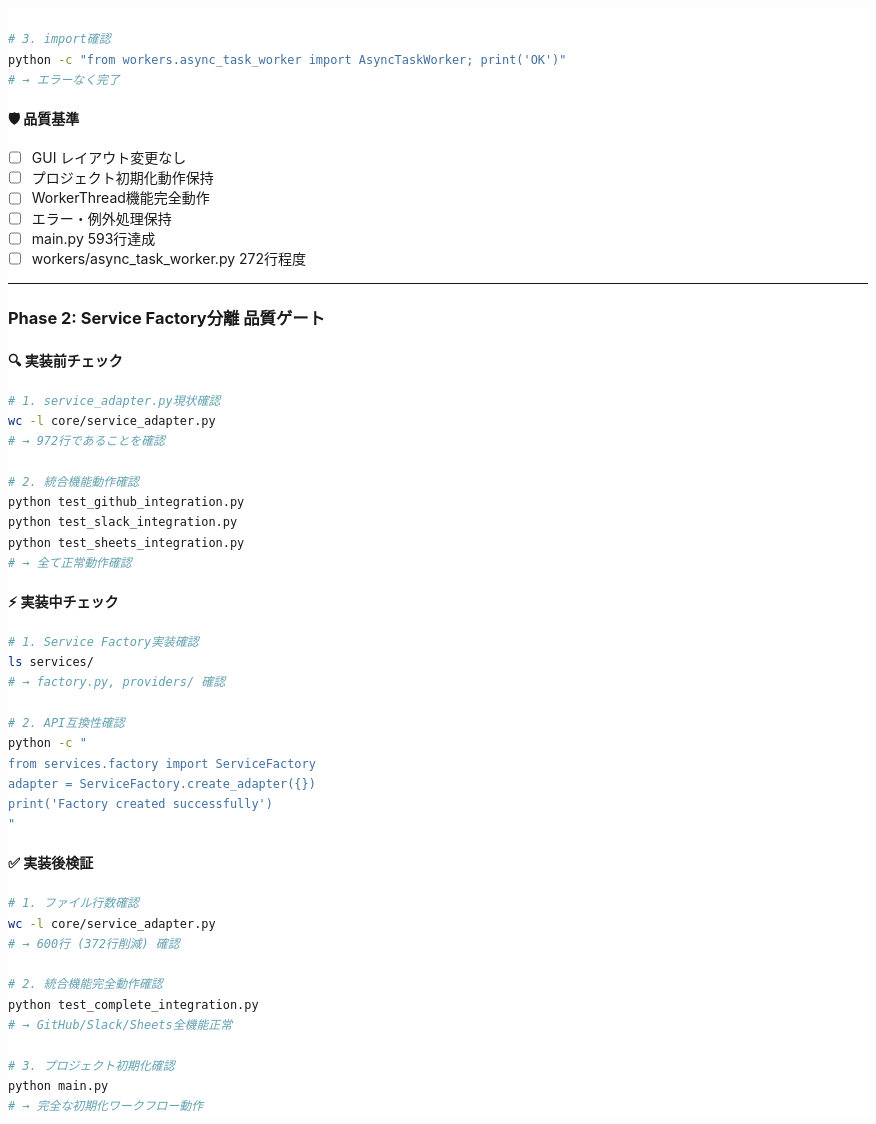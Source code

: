 ```bash

# 3. import確認
python -c "from workers.async_task_worker import AsyncTaskWorker; print('OK')"
# → エラーなく完了
```

#### 🛡️ **品質基準**
- [ ] GUI レイアウト変更なし
- [ ] プロジェクト初期化動作保持
- [ ] WorkerThread機能完全動作
- [ ] エラー・例外処理保持
- [ ] main.py 593行達成
- [ ] workers/async_task_worker.py 272行程度

---

### **Phase 2: Service Factory分離 品質ゲート**

#### 🔍 **実装前チェック**
```bash
# 1. service_adapter.py現状確認
wc -l core/service_adapter.py
# → 972行であることを確認

# 2. 統合機能動作確認
python test_github_integration.py
python test_slack_integration.py  
python test_sheets_integration.py
# → 全て正常動作確認
```

#### ⚡ **実装中チェック**
```bash
# 1. Service Factory実装確認
ls services/
# → factory.py, providers/ 確認

# 2. API互換性確認
python -c "
from services.factory import ServiceFactory
adapter = ServiceFactory.create_adapter({})
print('Factory created successfully')
"
```

#### ✅ **実装後検証**
```bash
# 1. ファイル行数確認
wc -l core/service_adapter.py
# → 600行 (372行削減) 確認

# 2. 統合機能完全動作確認
python test_complete_integration.py
# → GitHub/Slack/Sheets全機能正常

# 3. プロジェクト初期化確認
python main.py
# → 完全な初期化ワークフロー動作
```
